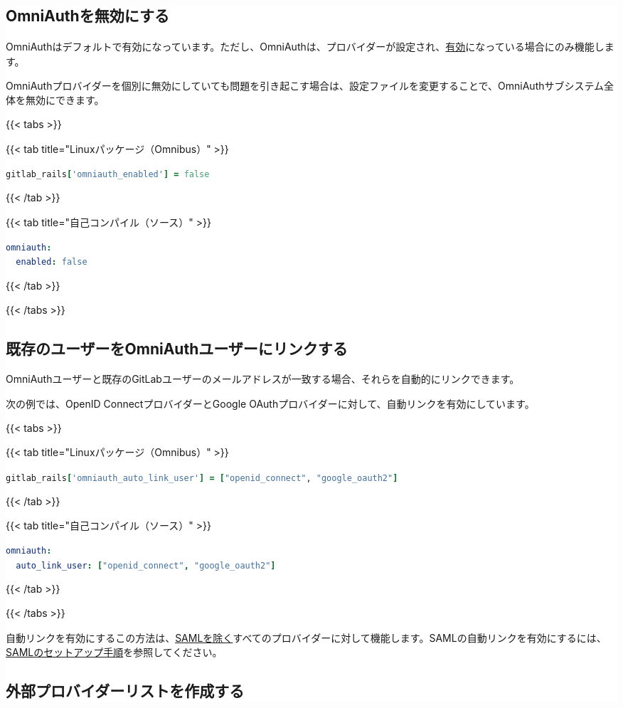 ## OmniAuthを無効にする

OmniAuthはデフォルトで有効になっています。ただし、OmniAuthは、プロバイダーが設定され、[有効](#enable-or-disable-sign-in-with-an-omniauth-provider-without-disabling-import-sources)になっている場合にのみ機能します。

OmniAuthプロバイダーを個別に無効にしていても問題を引き起こす場合は、設定ファイルを変更することで、OmniAuthサブシステム全体を無効にできます。

{{< tabs >}}

{{< tab title="Linuxパッケージ（Omnibus）" >}}

```ruby
gitlab_rails['omniauth_enabled'] = false
```

{{< /tab >}}

{{< tab title="自己コンパイル（ソース）" >}}

```yaml
omniauth:
  enabled: false
```

{{< /tab >}}

{{< /tabs >}}

## 既存のユーザーをOmniAuthユーザーにリンクする

OmniAuthユーザーと既存のGitLabユーザーのメールアドレスが一致する場合、それらを自動的にリンクできます。

次の例では、OpenID ConnectプロバイダーとGoogle OAuthプロバイダーに対して、自動リンクを有効にしています。

{{< tabs >}}

{{< tab title="Linuxパッケージ（Omnibus）" >}}

```ruby
gitlab_rails['omniauth_auto_link_user'] = ["openid_connect", "google_oauth2"]
```

{{< /tab >}}

{{< tab title="自己コンパイル（ソース）" >}}

```yaml
omniauth:
  auto_link_user: ["openid_connect", "google_oauth2"]
```

{{< /tab >}}

{{< /tabs >}}

自動リンクを有効にするこの方法は、[SAMLを除く](https://gitlab.com/gitlab-org/gitlab/-/issues/338293)すべてのプロバイダーに対して機能します。SAMLの自動リンクを有効にするには、[SAMLのセットアップ手順](saml.md#configure-saml-support-in-gitlab)を参照してください。

## 外部プロバイダーリストを作成する
